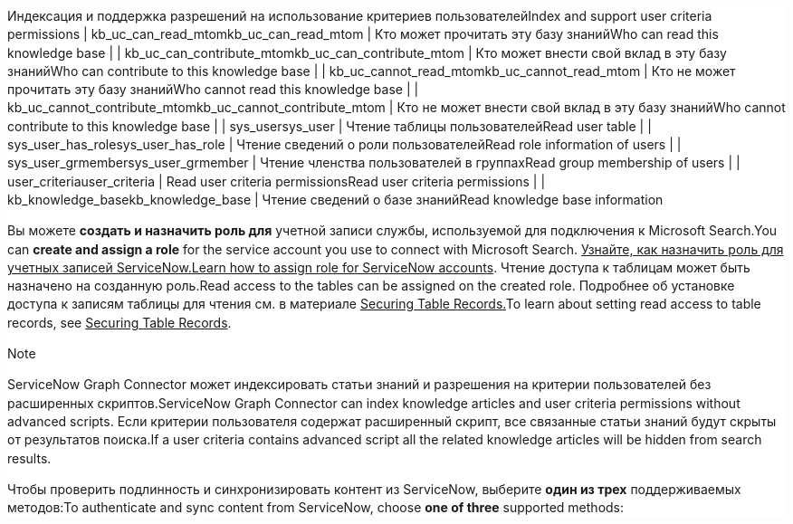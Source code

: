 <span data-ttu-id="e5deb-125">Индексация и поддержка разрешений на использование критериев пользователей</span><span class="sxs-lookup"><span data-stu-id="e5deb-125">Index and support user criteria permissions</span></span> | <span data-ttu-id="e5deb-126">kb_uc_can_read_mtom</span><span class="sxs-lookup"><span data-stu-id="e5deb-126">kb_uc_can_read_mtom</span></span> | <span data-ttu-id="e5deb-127">Кто может прочитать эту базу знаний</span><span class="sxs-lookup"><span data-stu-id="e5deb-127">Who can read this knowledge base</span></span>
| | <span data-ttu-id="e5deb-128">kb_uc_can_contribute_mtom</span><span class="sxs-lookup"><span data-stu-id="e5deb-128">kb_uc_can_contribute_mtom</span></span> | <span data-ttu-id="e5deb-129">Кто может внести свой вклад в эту базу знаний</span><span class="sxs-lookup"><span data-stu-id="e5deb-129">Who can contribute to this knowledge base</span></span>
| | <span data-ttu-id="e5deb-130">kb_uc_cannot_read_mtom</span><span class="sxs-lookup"><span data-stu-id="e5deb-130">kb_uc_cannot_read_mtom</span></span> | <span data-ttu-id="e5deb-131">Кто не может прочитать эту базу знаний</span><span class="sxs-lookup"><span data-stu-id="e5deb-131">Who cannot read this knowledge base</span></span>
| | <span data-ttu-id="e5deb-132">kb_uc_cannot_contribute_mtom</span><span class="sxs-lookup"><span data-stu-id="e5deb-132">kb_uc_cannot_contribute_mtom</span></span> | <span data-ttu-id="e5deb-133">Кто не может внести свой вклад в эту базу знаний</span><span class="sxs-lookup"><span data-stu-id="e5deb-133">Who cannot contribute to this knowledge base</span></span>
| | <span data-ttu-id="e5deb-134">sys_user</span><span class="sxs-lookup"><span data-stu-id="e5deb-134">sys_user</span></span> | <span data-ttu-id="e5deb-135">Чтение таблицы пользователей</span><span class="sxs-lookup"><span data-stu-id="e5deb-135">Read user table</span></span>
| | <span data-ttu-id="e5deb-136">sys_user_has_role</span><span class="sxs-lookup"><span data-stu-id="e5deb-136">sys_user_has_role</span></span> | <span data-ttu-id="e5deb-137">Чтение сведений о роли пользователей</span><span class="sxs-lookup"><span data-stu-id="e5deb-137">Read role information of users</span></span>
| | <span data-ttu-id="e5deb-138">sys_user_grmember</span><span class="sxs-lookup"><span data-stu-id="e5deb-138">sys_user_grmember</span></span> | <span data-ttu-id="e5deb-139">Чтение членства пользователей в группах</span><span class="sxs-lookup"><span data-stu-id="e5deb-139">Read group membership of users</span></span>
| | <span data-ttu-id="e5deb-140">user_criteria</span><span class="sxs-lookup"><span data-stu-id="e5deb-140">user_criteria</span></span> | <span data-ttu-id="e5deb-141">Read user criteria permissions</span><span class="sxs-lookup"><span data-stu-id="e5deb-141">Read user criteria permissions</span></span>
| | <span data-ttu-id="e5deb-142">kb_knowledge_base</span><span class="sxs-lookup"><span data-stu-id="e5deb-142">kb_knowledge_base</span></span> | <span data-ttu-id="e5deb-143">Чтение сведений о базе знаний</span><span class="sxs-lookup"><span data-stu-id="e5deb-143">Read knowledge base information</span></span>

<span data-ttu-id="e5deb-144">Вы можете **создать и назначить роль для** учетной записи службы, используемой для подключения к Microsoft Search.</span><span class="sxs-lookup"><span data-stu-id="e5deb-144">You can **create and assign a role** for the service account you use to connect with Microsoft Search.</span></span> <span data-ttu-id="e5deb-145">[Узнайте, как назначить роль для учетных записей ServiceNow.](https://docs.servicenow.com/bundle/paris-platform-administration/page/administer/users-and-groups/task/t_AssignARoleToAUser.html)</span><span class="sxs-lookup"><span data-stu-id="e5deb-145">[Learn how to assign role for ServiceNow accounts](https://docs.servicenow.com/bundle/paris-platform-administration/page/administer/users-and-groups/task/t_AssignARoleToAUser.html).</span></span> <span data-ttu-id="e5deb-146">Чтение доступа к таблицам может быть назначено на созданную роль.</span><span class="sxs-lookup"><span data-stu-id="e5deb-146">Read access to the tables can be assigned on the created role.</span></span> <span data-ttu-id="e5deb-147">Подробнее об установке доступа к записям таблицы для чтения см. в материале [Securing Table Records.](https://developer.servicenow.com/dev.do#!/learn/learning-plans/orlando/new_to_servicenow/app_store_learnv2_securingapps_orlando_creating_and_editing_access_controls)</span><span class="sxs-lookup"><span data-stu-id="e5deb-147">To learn about setting read access to table records, see [Securing Table Records](https://developer.servicenow.com/dev.do#!/learn/learning-plans/orlando/new_to_servicenow/app_store_learnv2_securingapps_orlando_creating_and_editing_access_controls).</span></span> 


>[!NOTE]
> <span data-ttu-id="e5deb-148">ServiceNow Graph Connector может индексировать статьи знаний и разрешения на критерии пользователей без расширенных скриптов.</span><span class="sxs-lookup"><span data-stu-id="e5deb-148">ServiceNow Graph Connector can index knowledge articles and user criteria permissions without advanced scripts.</span></span> <span data-ttu-id="e5deb-149">Если критерии пользователя содержат расширенный скрипт, все связанные статьи знаний будут скрыты от результатов поиска.</span><span class="sxs-lookup"><span data-stu-id="e5deb-149">If a user criteria contains advanced script all the related knowledge articles will be hidden from search results.</span></span>

<span data-ttu-id="e5deb-150">Чтобы проверить подлинность и синхронизировать контент из ServiceNow, выберите **один из трех** поддерживаемых методов:</span><span class="sxs-lookup"><span data-stu-id="e5deb-150">To authenticate and sync content from ServiceNow, choose **one of three** supported methods:</span></span> 
 